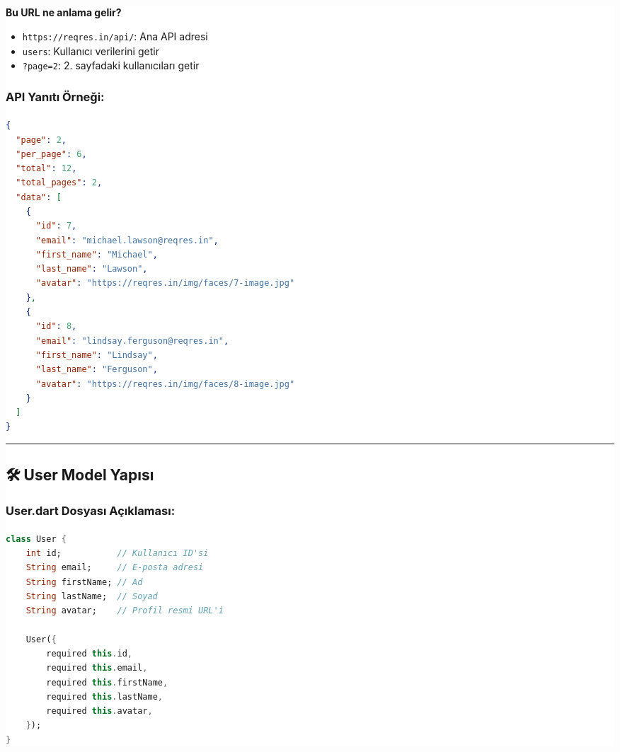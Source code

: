 **Bu URL ne anlama gelir?**
- `https://reqres.in/api/`: Ana API adresi
- `users`: Kullanıcı verilerini getir
- `?page=2`: 2. sayfadaki kullanıcıları getir

### API Yanıtı Örneği:
```json
{
  "page": 2,
  "per_page": 6,
  "total": 12,
  "total_pages": 2,
  "data": [
    {
      "id": 7,
      "email": "michael.lawson@reqres.in",
      "first_name": "Michael",
      "last_name": "Lawson",
      "avatar": "https://reqres.in/img/faces/7-image.jpg"
    },
    {
      "id": 8,
      "email": "lindsay.ferguson@reqres.in",
      "first_name": "Lindsay",
      "last_name": "Ferguson",
      "avatar": "https://reqres.in/img/faces/8-image.jpg"
    }
  ]
}
```

---

## 🛠️ User Model Yapısı

### User.dart Dosyası Açıklaması:

```dart
class User {
    int id;           // Kullanıcı ID'si
    String email;     // E-posta adresi
    String firstName; // Ad
    String lastName;  // Soyad
    String avatar;    // Profil resmi URL'i

    User({
        required this.id,
        required this.email,
        required this.firstName,
        required this.lastName,
        required this.avatar,
    });
}
```
